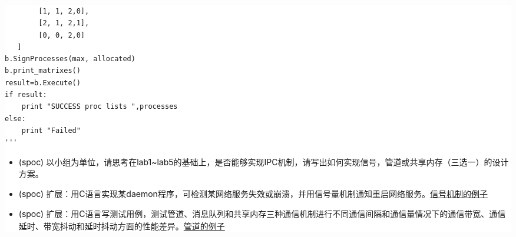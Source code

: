 ```
        [1, 1, 2,0],
        [2, 1, 2,1],
        [0, 0, 2,0]
   ]
b.SignProcesses(max, allocated)
b.print_matrixes()
result=b.Execute()
if result:
    print "SUCCESS proc lists ",processes
else:
    print "Failed"
'''

```
 - (spoc) 以小组为单位，请思考在lab1~lab5的基础上，是否能够实现IPC机制，请写出如何实现信号，管道或共享内存（三选一）的设计方案。
 
 - (spoc) 扩展：用C语言实现某daemon程序，可检测某网络服务失效或崩溃，并用信号量机制通知重启网络服务。[信号机制的例子](https://github.com/chyyuu/ucore_lab/blob/master/related_info/lab7/ipc/signal-ex1.c)

 - (spoc) 扩展：用C语言写测试用例，测试管道、消息队列和共享内存三种通信机制进行不同通信间隔和通信量情况下的通信带宽、通信延时、带宽抖动和延时抖动方面的性能差异。[管道的例子](https://github.com/chyyuu/ucore_lab/blob/master/related_info/lab7/ipc/pipe-ex2.c)
